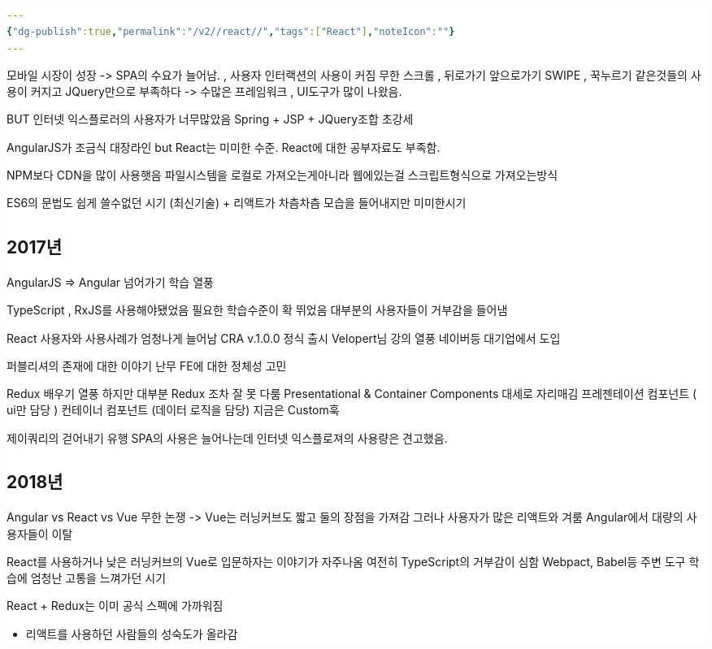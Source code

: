```yaml
---
{"dg-publish":true,"permalink":"/v2//react//","tags":["React"],"noteIcon":""}
---
```




모바일 시장이 성장 -> SPA의 수요가 늘어남. , 사용자 인터랙션의 사용이 커짐
무한 스크롤 , 뒤로가기 앞으로가기 SWIPE , 꾹누르기 같은것들의 사용이 커지고
JQuery만으로 부족하다 -> 수많은 프레임워크 , UI도구가 많이 나왔음.

BUT 인터넷 익스플로러의 사용자가 너무많았음
	Spring + JSP + JQuery조합 초강세

AngularJS가 조금식 대장라인 but React는 미미한 수준.
React에 대한 공부자료도 부족함.

NPM보다 CDN을 많이 사용햇음 파일시스템을 로컬로 가져오는게아니라 웹에있는걸 스크립트형식으로 가져오는방식

ES6의 문법도 쉽게 쓸수없던 시기 (최신기술) + 리액트가 차츰차츰 모습을 들어내지만 미미한시기

## 2017년

AngularJS => Angular 넘어가기 학습 열풍

TypeScript , RxJS를 사용해야됐었음 필요한 학습수준이 확 뛰었음 대부분의 사용자들이 거부감을 들어냄

React 사용자와 사용사례가 엄청나게 늘어남
CRA v.1.0.0 정식 출시
Velopert님 강의 열풍
네이버등 대기업에서 도입

퍼블리셔의 존재에 대한 이야기 난무 FE에 대한 정체성 고민

Redux 배우기 열풍
	하지만 대부분 Redux 조차 잘 못 다룸
	Presentational & Container Components 대세로 자리매김
	프레젠테이션 컴포넌트 ( ui만 담당 )
	컨테이너 컴포넌트 (데이터 로직을 담당) 지금은 Custom훅

제이쿼리의 걷어내기 유행
SPA의 사용은 늘어나는데 인터넷 익스플로져의 사용량은 견고했음.

## 2018년

Angular vs React vs Vue 무한 논쟁
-> Vue는 러닝커브도 짧고 둘의 장점을 가져감 그러나 사용자가 많은 리액트와 겨룸
Angular에서 대량의 사용자들이 이탈

React를 사용하거나 낮은 러닝커브의 Vue로 입문하자는 이야기가 자주나옴
여전히 TypeScript의 거부감이 심함
Webpact, Babel등 주변 도구 학습에 엄청난 고통을 느껴가던 시기

React + Redux는 이미 공식 스펙에 가까워짐
- 리액트를 사용하던 사람들의 성숙도가 올라감
